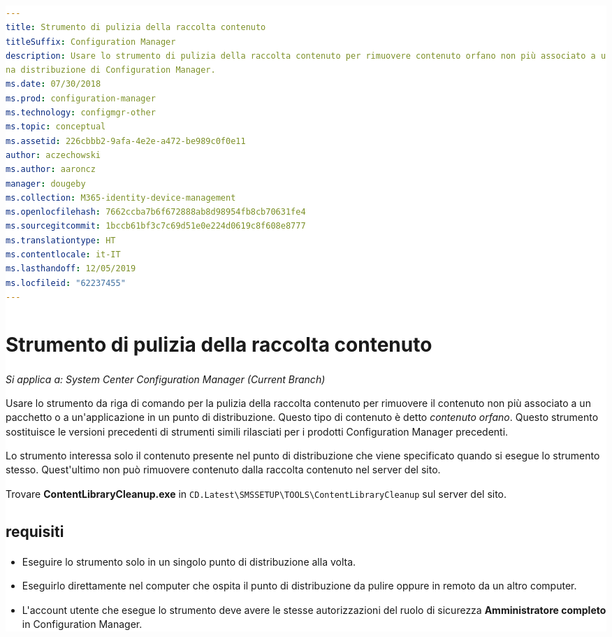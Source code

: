 ```yaml
---
title: Strumento di pulizia della raccolta contenuto
titleSuffix: Configuration Manager
description: Usare lo strumento di pulizia della raccolta contenuto per rimuovere contenuto orfano non più associato a una distribuzione di Configuration Manager.
ms.date: 07/30/2018
ms.prod: configuration-manager
ms.technology: configmgr-other
ms.topic: conceptual
ms.assetid: 226cbbb2-9afa-4e2e-a472-be989c0f0e11
author: aczechowski
ms.author: aaroncz
manager: dougeby
ms.collection: M365-identity-device-management
ms.openlocfilehash: 7662ccba7b6f672888ab8d98954fb8cb70631fe4
ms.sourcegitcommit: 1bccb61bf3c7c69d51e0e224d0619c8f608e8777
ms.translationtype: HT
ms.contentlocale: it-IT
ms.lasthandoff: 12/05/2019
ms.locfileid: "62237455"
---
```

# <a name="content-library-cleanup-tool"></a>Strumento di pulizia della raccolta contenuto

*Si applica a: System Center Configuration Manager (Current Branch)*

Usare lo strumento da riga di comando per la pulizia della raccolta contenuto per rimuovere il contenuto non più associato a un pacchetto o a un'applicazione in un punto di distribuzione. Questo tipo di contenuto è detto *contenuto orfano*. Questo strumento sostituisce le versioni precedenti di strumenti simili rilasciati per i prodotti Configuration Manager precedenti.  

Lo strumento interessa solo il contenuto presente nel punto di distribuzione che viene specificato quando si esegue lo strumento stesso. Quest'ultimo non può rimuovere contenuto dalla raccolta contenuto nel server del sito.

Trovare **ContentLibraryCleanup.exe** in `CD.Latest\SMSSETUP\TOOLS\ContentLibraryCleanup` sul server del sito.



## <a name="requirements"></a>requisiti  

- Eseguire lo strumento solo in un singolo punto di distribuzione alla volta.  

- Eseguirlo direttamente nel computer che ospita il punto di distribuzione da pulire oppure in remoto da un altro computer.  

- L'account utente che esegue lo strumento deve avere le stesse autorizzazioni del ruolo di sicurezza **Amministratore completo** in Configuration Manager.  


